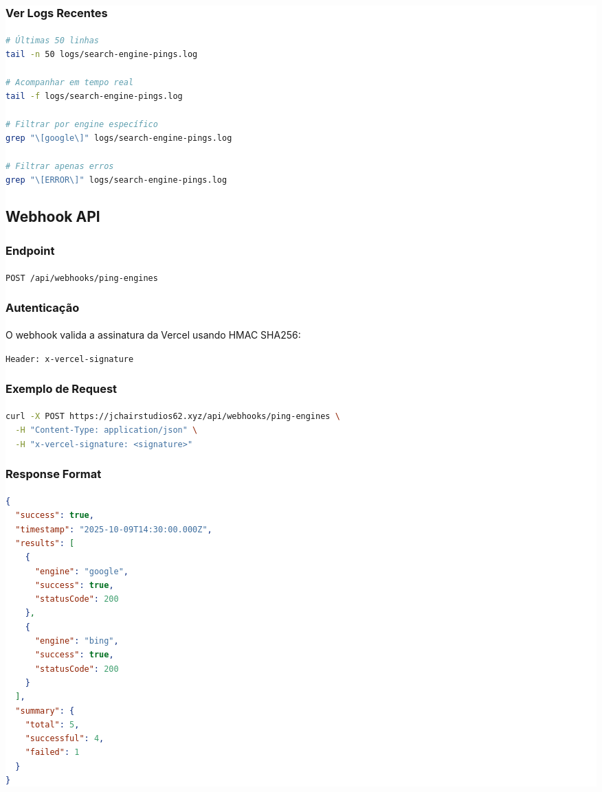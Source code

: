### Ver Logs Recentes

```bash
# Últimas 50 linhas
tail -n 50 logs/search-engine-pings.log

# Acompanhar em tempo real
tail -f logs/search-engine-pings.log

# Filtrar por engine específico
grep "\[google\]" logs/search-engine-pings.log

# Filtrar apenas erros
grep "\[ERROR\]" logs/search-engine-pings.log
```

## Webhook API

### Endpoint

```
POST /api/webhooks/ping-engines
```

### Autenticação

O webhook valida a assinatura da Vercel usando HMAC SHA256:

```
Header: x-vercel-signature
```

### Exemplo de Request

```bash
curl -X POST https://jchairstudios62.xyz/api/webhooks/ping-engines \
  -H "Content-Type: application/json" \
  -H "x-vercel-signature: <signature>"
```

### Response Format

```json
{
  "success": true,
  "timestamp": "2025-10-09T14:30:00.000Z",
  "results": [
    {
      "engine": "google",
      "success": true,
      "statusCode": 200
    },
    {
      "engine": "bing",
      "success": true,
      "statusCode": 200
    }
  ],
  "summary": {
    "total": 5,
    "successful": 4,
    "failed": 1
  }
}
```

